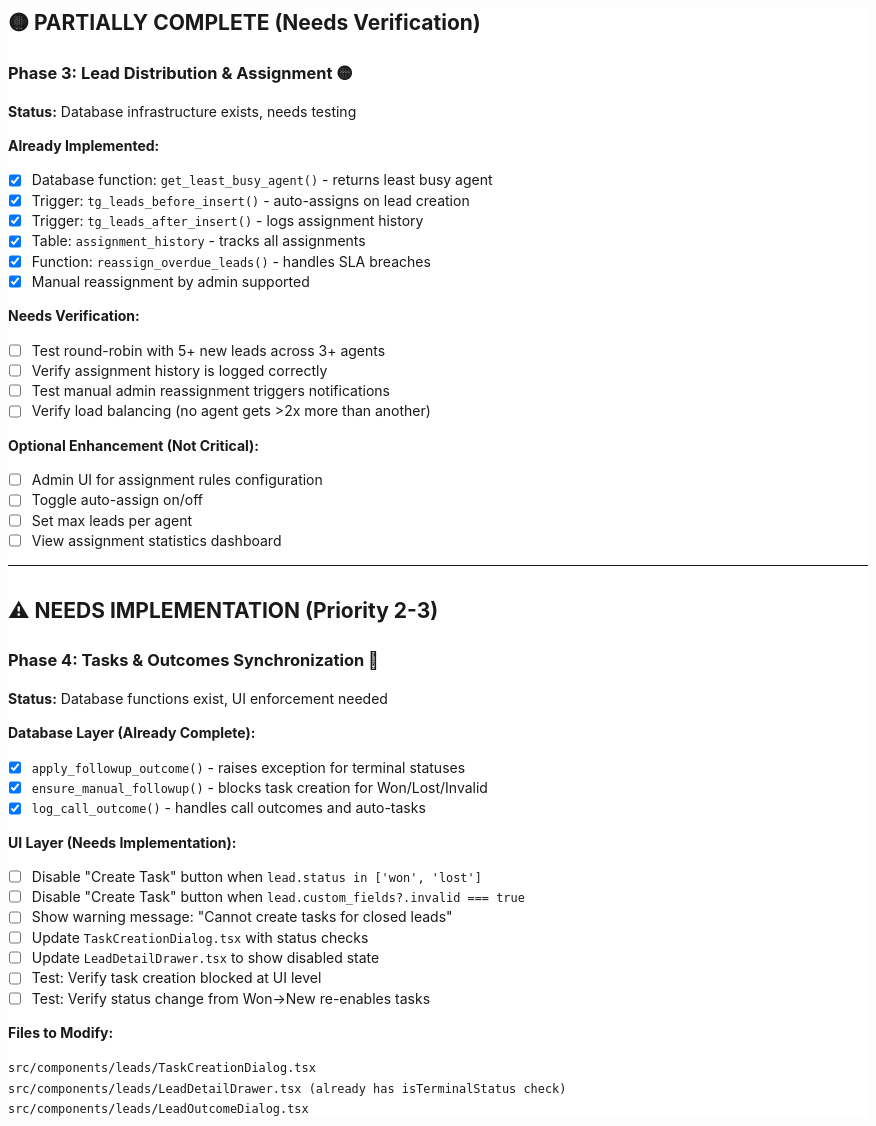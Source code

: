 ## 🟡 PARTIALLY COMPLETE (Needs Verification)

### Phase 3: Lead Distribution & Assignment 🟡
**Status:** Database infrastructure exists, needs testing

**Already Implemented:**
- [x] Database function: `get_least_busy_agent()` - returns least busy agent
- [x] Trigger: `tg_leads_before_insert()` - auto-assigns on lead creation
- [x] Trigger: `tg_leads_after_insert()` - logs assignment history
- [x] Table: `assignment_history` - tracks all assignments
- [x] Function: `reassign_overdue_leads()` - handles SLA breaches
- [x] Manual reassignment by admin supported

**Needs Verification:**
- [ ] Test round-robin with 5+ new leads across 3+ agents
- [ ] Verify assignment history is logged correctly
- [ ] Test manual admin reassignment triggers notifications
- [ ] Verify load balancing (no agent gets >2x more than another)

**Optional Enhancement (Not Critical):**
- [ ] Admin UI for assignment rules configuration
- [ ] Toggle auto-assign on/off
- [ ] Set max leads per agent
- [ ] View assignment statistics dashboard

---

## ⚠️ NEEDS IMPLEMENTATION (Priority 2-3)

### Phase 4: Tasks & Outcomes Synchronization 🔴
**Status:** Database functions exist, UI enforcement needed

**Database Layer (Already Complete):**
- [x] `apply_followup_outcome()` - raises exception for terminal statuses
- [x] `ensure_manual_followup()` - blocks task creation for Won/Lost/Invalid
- [x] `log_call_outcome()` - handles call outcomes and auto-tasks

**UI Layer (Needs Implementation):**
- [ ] Disable "Create Task" button when `lead.status in ['won', 'lost']`
- [ ] Disable "Create Task" button when `lead.custom_fields?.invalid === true`
- [ ] Show warning message: "Cannot create tasks for closed leads"
- [ ] Update `TaskCreationDialog.tsx` with status checks
- [ ] Update `LeadDetailDrawer.tsx` to show disabled state
- [ ] Test: Verify task creation blocked at UI level
- [ ] Test: Verify status change from Won→New re-enables tasks

**Files to Modify:**
```
src/components/leads/TaskCreationDialog.tsx
src/components/leads/LeadDetailDrawer.tsx (already has isTerminalStatus check)
src/components/leads/LeadOutcomeDialog.tsx
```
